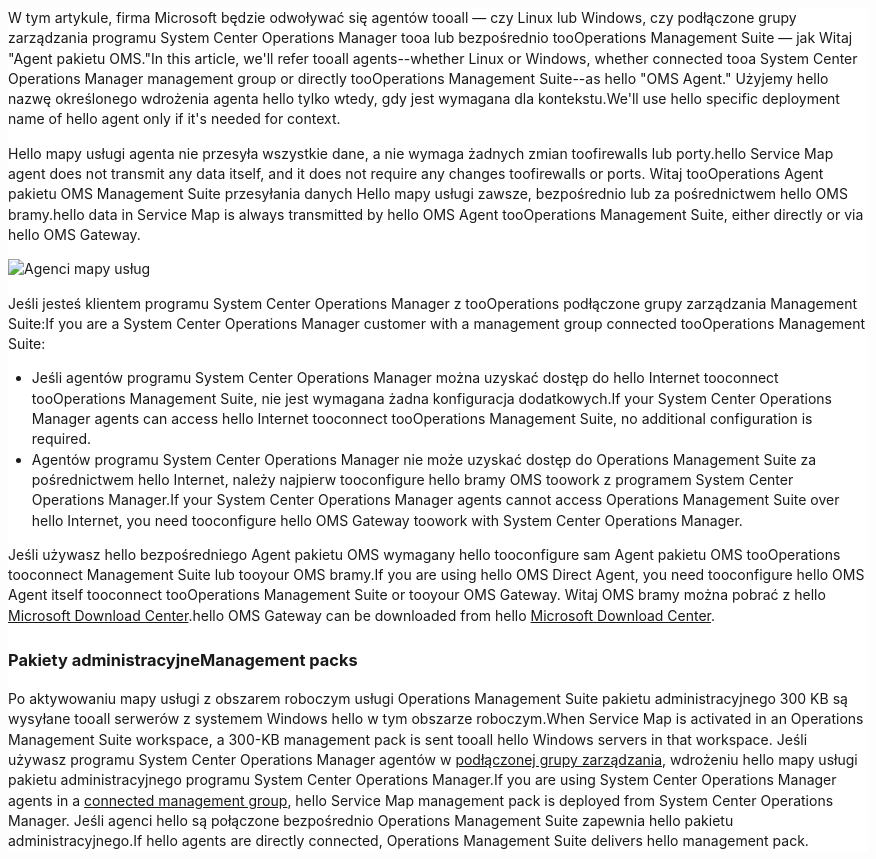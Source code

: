 <span data-ttu-id="bd809-155">W tym artykule, firma Microsoft będzie odwoływać się agentów tooall — czy Linux lub Windows, czy podłączone grupy zarządzania programu System Center Operations Manager tooa lub bezpośrednio tooOperations Management Suite — jak Witaj "Agent pakietu OMS."</span><span class="sxs-lookup"><span data-stu-id="bd809-155">In this article, we'll refer tooall agents--whether Linux or Windows, whether connected tooa System Center Operations Manager management group or directly tooOperations Management Suite--as hello "OMS Agent."</span></span> <span data-ttu-id="bd809-156">Użyjemy hello nazwę określonego wdrożenia agenta hello tylko wtedy, gdy jest wymagana dla kontekstu.</span><span class="sxs-lookup"><span data-stu-id="bd809-156">We'll use hello specific deployment name of hello agent only if it's needed for context.</span></span>

<span data-ttu-id="bd809-157">Hello mapy usługi agenta nie przesyła wszystkie dane, a nie wymaga żadnych zmian toofirewalls lub porty.</span><span class="sxs-lookup"><span data-stu-id="bd809-157">hello Service Map agent does not transmit any data itself, and it does not require any changes toofirewalls or ports.</span></span> <span data-ttu-id="bd809-158">Witaj tooOperations Agent pakietu OMS Management Suite przesyłania danych Hello mapy usługi zawsze, bezpośrednio lub za pośrednictwem hello OMS bramy.</span><span class="sxs-lookup"><span data-stu-id="bd809-158">hello data in Service Map is always transmitted by hello OMS Agent tooOperations Management Suite, either directly or via hello OMS Gateway.</span></span>

![Agenci mapy usług](media/oms-service-map/agents.png)

<span data-ttu-id="bd809-160">Jeśli jesteś klientem programu System Center Operations Manager z tooOperations podłączone grupy zarządzania Management Suite:</span><span class="sxs-lookup"><span data-stu-id="bd809-160">If you are a System Center Operations Manager customer with a management group connected tooOperations Management Suite:</span></span>

- <span data-ttu-id="bd809-161">Jeśli agentów programu System Center Operations Manager można uzyskać dostęp do hello Internet tooconnect tooOperations Management Suite, nie jest wymagana żadna konfiguracja dodatkowych.</span><span class="sxs-lookup"><span data-stu-id="bd809-161">If your System Center Operations Manager agents can access hello Internet tooconnect tooOperations Management Suite, no additional configuration is required.</span></span>  
- <span data-ttu-id="bd809-162">Agentów programu System Center Operations Manager nie może uzyskać dostęp do Operations Management Suite za pośrednictwem hello Internet, należy najpierw tooconfigure hello bramy OMS toowork z programem System Center Operations Manager.</span><span class="sxs-lookup"><span data-stu-id="bd809-162">If your System Center Operations Manager agents cannot access Operations Management Suite over hello Internet, you need tooconfigure hello OMS Gateway toowork with System Center Operations Manager.</span></span>
  
<span data-ttu-id="bd809-163">Jeśli używasz hello bezpośredniego Agent pakietu OMS wymagany hello tooconfigure sam Agent pakietu OMS tooOperations tooconnect Management Suite lub tooyour OMS bramy.</span><span class="sxs-lookup"><span data-stu-id="bd809-163">If you are using hello OMS Direct Agent, you need tooconfigure hello OMS Agent itself tooconnect tooOperations Management Suite or tooyour OMS Gateway.</span></span> <span data-ttu-id="bd809-164">Witaj OMS bramy można pobrać z hello [Microsoft Download Center](https://www.microsoft.com/download/details.aspx?id=52666).</span><span class="sxs-lookup"><span data-stu-id="bd809-164">hello OMS Gateway can be downloaded from hello [Microsoft Download Center](https://www.microsoft.com/download/details.aspx?id=52666).</span></span>

### <a name="management-packs"></a><span data-ttu-id="bd809-165">Pakiety administracyjne</span><span class="sxs-lookup"><span data-stu-id="bd809-165">Management packs</span></span>
<span data-ttu-id="bd809-166">Po aktywowaniu mapy usługi z obszarem roboczym usługi Operations Management Suite pakietu administracyjnego 300 KB są wysyłane tooall serwerów z systemem Windows hello w tym obszarze roboczym.</span><span class="sxs-lookup"><span data-stu-id="bd809-166">When Service Map is activated in an Operations Management Suite workspace, a 300-KB management pack is sent tooall hello Windows servers in that workspace.</span></span> <span data-ttu-id="bd809-167">Jeśli używasz programu System Center Operations Manager agentów w [podłączonej grupy zarządzania](../log-analytics/log-analytics-om-agents.md), wdrożeniu hello mapy usługi pakietu administracyjnego programu System Center Operations Manager.</span><span class="sxs-lookup"><span data-stu-id="bd809-167">If you are using System Center Operations Manager agents in a [connected management group](../log-analytics/log-analytics-om-agents.md), hello Service Map management pack is deployed from System Center Operations Manager.</span></span> <span data-ttu-id="bd809-168">Jeśli agenci hello są połączone bezpośrednio Operations Management Suite zapewnia hello pakietu administracyjnego.</span><span class="sxs-lookup"><span data-stu-id="bd809-168">If hello agents are directly connected, Operations Management Suite delivers hello management pack.</span></span>